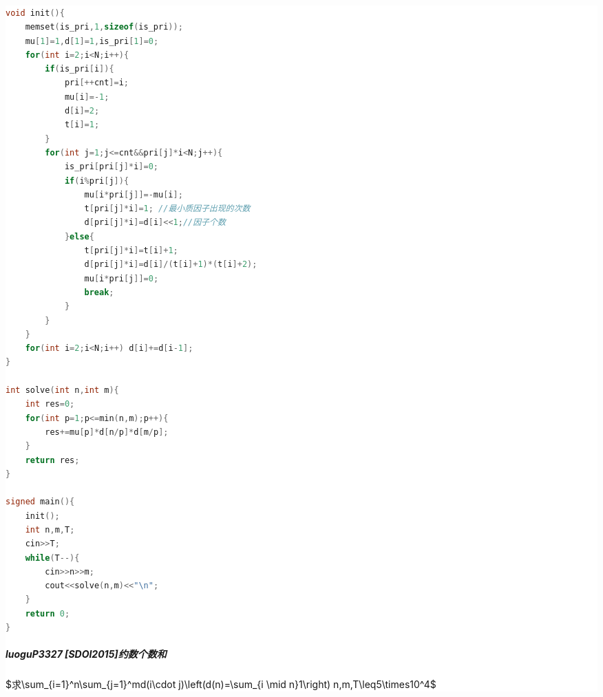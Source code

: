 ```c++
void init(){
	memset(is_pri,1,sizeof(is_pri));
	mu[1]=1,d[1]=1,is_pri[1]=0;
	for(int i=2;i<N;i++){
		if(is_pri[i]){
			pri[++cnt]=i;
			mu[i]=-1;
			d[i]=2;
			t[i]=1;
		}
		for(int j=1;j<=cnt&&pri[j]*i<N;j++){
			is_pri[pri[j]*i]=0; 
			if(i%pri[j]){
				mu[i*pri[j]]=-mu[i];
				t[pri[j]*i]=1; //最小质因子出现的次数 
				d[pri[j]*i]=d[i]<<1;//因子个数
			}else{
				t[pri[j]*i]=t[i]+1; 
				d[pri[j]*i]=d[i]/(t[i]+1)*(t[i]+2);
				mu[i*pri[j]]=0;
				break;
			}
		}
	}
	for(int i=2;i<N;i++) d[i]+=d[i-1];
}

int solve(int n,int m){
	int res=0;	
	for(int p=1;p<=min(n,m);p++){
		res+=mu[p]*d[n/p]*d[m/p]; 
	}
	return res;
}

signed main(){
	init();
	int n,m,T;
	cin>>T;
	while(T--){
		cin>>n>>m;
		cout<<solve(n,m)<<"\n";
	}
	return 0;
}
```



##### luoguP3327 [SDOI2015]约数个数和

 $求\sum_{i=1}^n\sum_{j=1}^md(i\cdot j)\left(d(n)=\sum_{i \mid n}1\right) n,m,T\leq5\times10^4$ 
